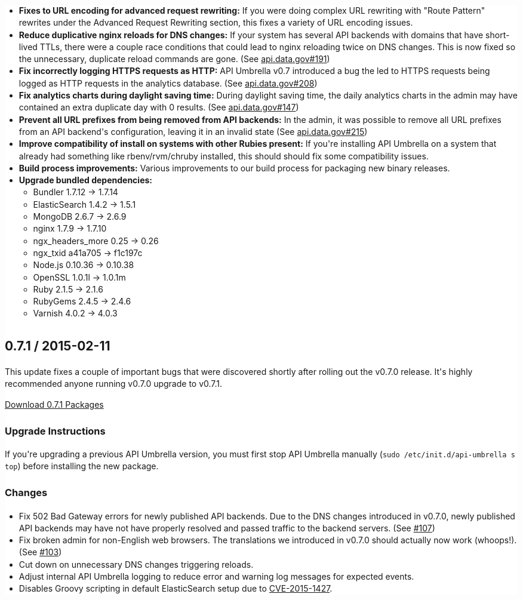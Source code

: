 - **Fixes to URL encoding for advanced request rewriting:** If you were doing complex URL rewriting with "Route Pattern" rewrites under the Advanced Request Rewriting section, this fixes a variety of URL encoding issues.
- **Reduce duplicative nginx reloads for DNS changes:** If your system has several API backends with domains that have short-lived TTLs, there were a couple race conditions that could lead to nginx reloading twice on DNS changes. This is now fixed so the unnecessary, duplicate reload commands are gone. (See [api.data.gov#191](https://github.com/18F/api.data.gov/issues/191))
- **Fix incorrectly logging HTTPS requests as HTTP:** API Umbrella v0.7 introduced a bug the led to HTTPS requests being logged as HTTP requests in the analytics database. (See [api.data.gov#208](https://github.com/18F/api.data.gov/issues/208))
- **Fix analytics charts during daylight saving time:** During daylight saving time, the daily analytics charts in the admin may have contained an extra duplicate day with 0 results. (See [api.data.gov#147](https://github.com/18F/api.data.gov/issues/147))
- **Prevent all URL prefixes from being removed from API backends:** In the admin, it was possible to remove all URL prefixes from an API backend's configuration, leaving it in an invalid state (See [api.data.gov#215](https://github.com/18F/api.data.gov/issues/215))
- **Improve compatibility of install on systems with other Rubies present:** If you're installing API Umbrella on a system that already had something like rbenv/rvm/chruby installed, this should should fix some compatibility issues.
- **Build process improvements:** Various improvements to our build process for packaging new binary releases.
- **Upgrade bundled dependencies:**
  - Bundler 1.7.12 -> 1.7.14
  - ElasticSearch 1.4.2 -> 1.5.1
  - MongoDB 2.6.7 -> 2.6.9
  - nginx 1.7.9 -> 1.7.10
  - ngx_headers_more 0.25 -> 0.26
  - ngx_txid a41a705 -> f1c197c
  - Node.js 0.10.36 -> 0.10.38
  - OpenSSL 1.0.1l -> 1.0.1m
  - Ruby 2.1.5 -> 2.1.6
  - RubyGems 2.4.5 -> 2.4.6
  - Varnish 4.0.2 -> 4.0.3

## 0.7.1 / 2015-02-11

This update fixes a couple of important bugs that were discovered shortly after rolling out the v0.7.0 release. It's highly recommended anyone running v0.7.0 upgrade to v0.7.1.

[Download 0.7.1 Packages](http://nrel.github.io/api-umbrella/download/)

### Upgrade Instructions

If you're upgrading a previous API Umbrella version, you must first stop API Umbrella manually (`sudo /etc/init.d/api-umbrella stop`) before installing the new package.

### Changes

- Fix 502 Bad Gateway errors for newly published API backends. Due to the DNS changes introduced in v0.7.0, newly published API backends may have not have properly resolved and passed traffic to the backend servers. (See [#107](https://github.com/NREL/api-umbrella/issues/107))
- Fix broken admin for non-English web browsers. The translations we introduced in v0.7.0 should actually now work (whoops!). (See [#103](https://github.com/NREL/api-umbrella/issues/103))
- Cut down on unnecessary DNS changes triggering reloads.
- Adjust internal API Umbrella logging to reduce error and warning log messages for expected events.
- Disables Groovy scripting in default ElasticSearch setup due to [CVE-2015-1427](http://www.elasticsearch.org/blog/elasticsearch-1-4-3-and-1-3-8-released/).

